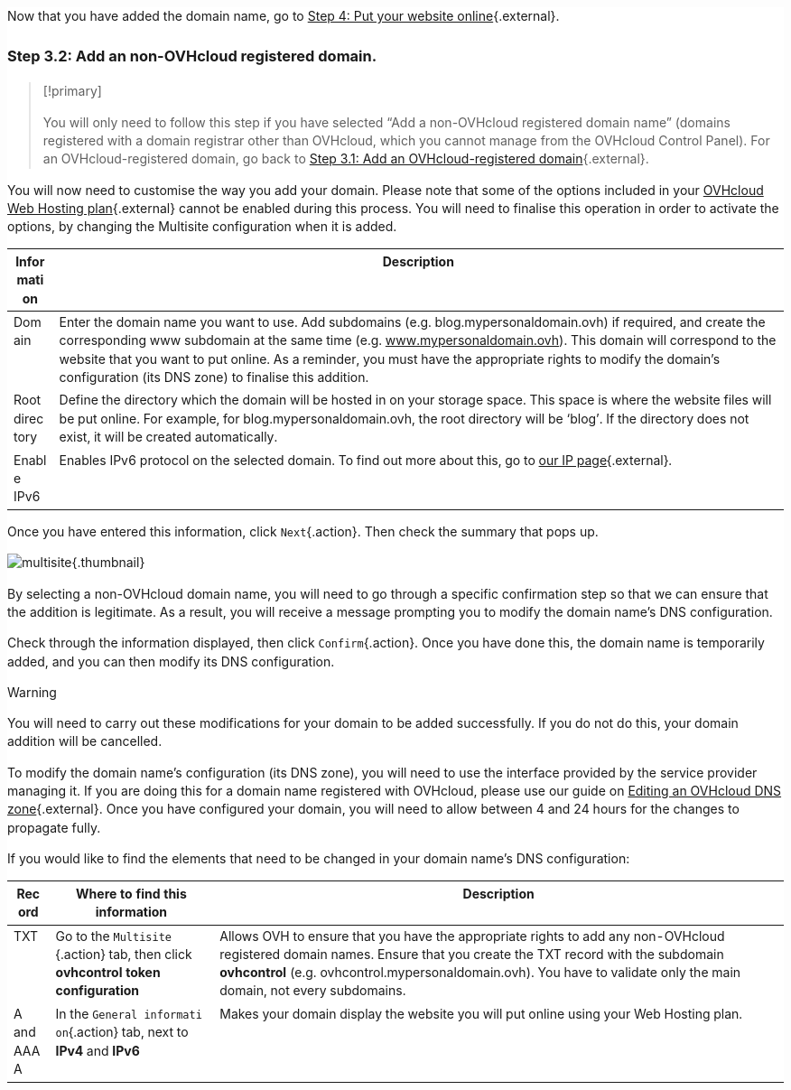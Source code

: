Now that you have added the domain name, go to [Step 4: Put your website online](../multisites-configuring-multiple-websites/#step-4-put-your-website-online){.external}.

### Step 3.2: Add an non-OVHcloud registered domain.

> [!primary]
>
> You will only need to follow this step if you have selected “Add a non-OVHcloud registered domain name” (domains registered with a domain registrar other than OVHcloud, which you cannot manage from the OVHcloud Control Panel). For an OVHcloud-registered domain, go back to [Step 3.1: Add an OVHcloud-registered domain](../multisites-configuring-multiple-websites/#step-31-add-an-ovh-registered-domain){.external}.
>

You will now need to customise the way you add your domain. Please note that some of the options included in your [OVHcloud Web Hosting plan](https://www.ovh.com/sg/web-hosting/){.external} cannot be enabled during this process. You will need to finalise this operation in order to activate the options, by changing the Multisite configuration when it is added.

|Information|Description|
|---|---|
|Domain|Enter the domain name you want to use. Add subdomains (e.g. blog.mypersonaldomain.ovh) if required, and create the corresponding www subdomain at the same time (e.g. www.mypersonaldomain.ovh). This domain will correspond to the website that you want to put online. As a reminder, you must have the appropriate rights to modify the domain’s configuration (its DNS zone) to finalise this addition.|
|Root directory|Define the directory which the domain will be hosted in on your storage space. This space is where the website files will be put online. For example, for blog.mypersonaldomain.ovh, the root directory will be ‘blog’. If the directory does not exist, it will be created automatically.|
|Enable IPv6|Enables IPv6 protocol on the selected domain. To find out more about this, go to [our IP page](https://www.ovh.com/sg/web-hosting/ip.xml){.external}.|

Once you have entered this information, click `Next`{.action}. Then check the summary that pops up.

![multisite](images/add-multisite-external-step1.png){.thumbnail}

By selecting a non-OVHcloud domain name, you will need to go through a specific confirmation step so that we can ensure that the addition is legitimate. As a result, you will receive a message prompting you to modify the domain name’s DNS configuration. 

Check through the information displayed, then click `Confirm`{.action}. Once you have done this, the domain name is temporarily added, and you can then modify its DNS configuration.

> [!warning]
>
> You will need to carry out these modifications for your domain to be added successfully. If you do not do this, your domain addition will be cancelled.
>

To modify the domain name’s configuration (its DNS zone), you will need to use the interface provided by the service provider managing it. If you are doing this for a domain name registered with OVHcloud, please use our guide on [Editing an OVHcloud DNS zone](../../domains/web_hosting_how_to_edit_my_dns_zone/){.external}. Once you have configured your domain, you will need to allow between 4 and 24 hours for the changes to propagate fully.

If you would like to find the elements that need to be changed in your domain name’s DNS configuration:

|Record|Where to find this information|Description|
|---|---|---|
|TXT|Go to the `Multisite`{.action} tab, then click **ovhcontrol token configuration**|Allows OVH to ensure that you have the appropriate rights to add any non-OVHcloud registered domain names. Ensure that you create the TXT record with the subdomain **ovhcontrol** (e.g. ovhcontrol.mypersonaldomain.ovh). You have to validate only the main domain, not every subdomains.|
|A and AAAA|In the `General information`{.action} tab, next to **IPv4** and **IPv6**|Makes your domain display the website you will put online using your Web Hosting plan.|
